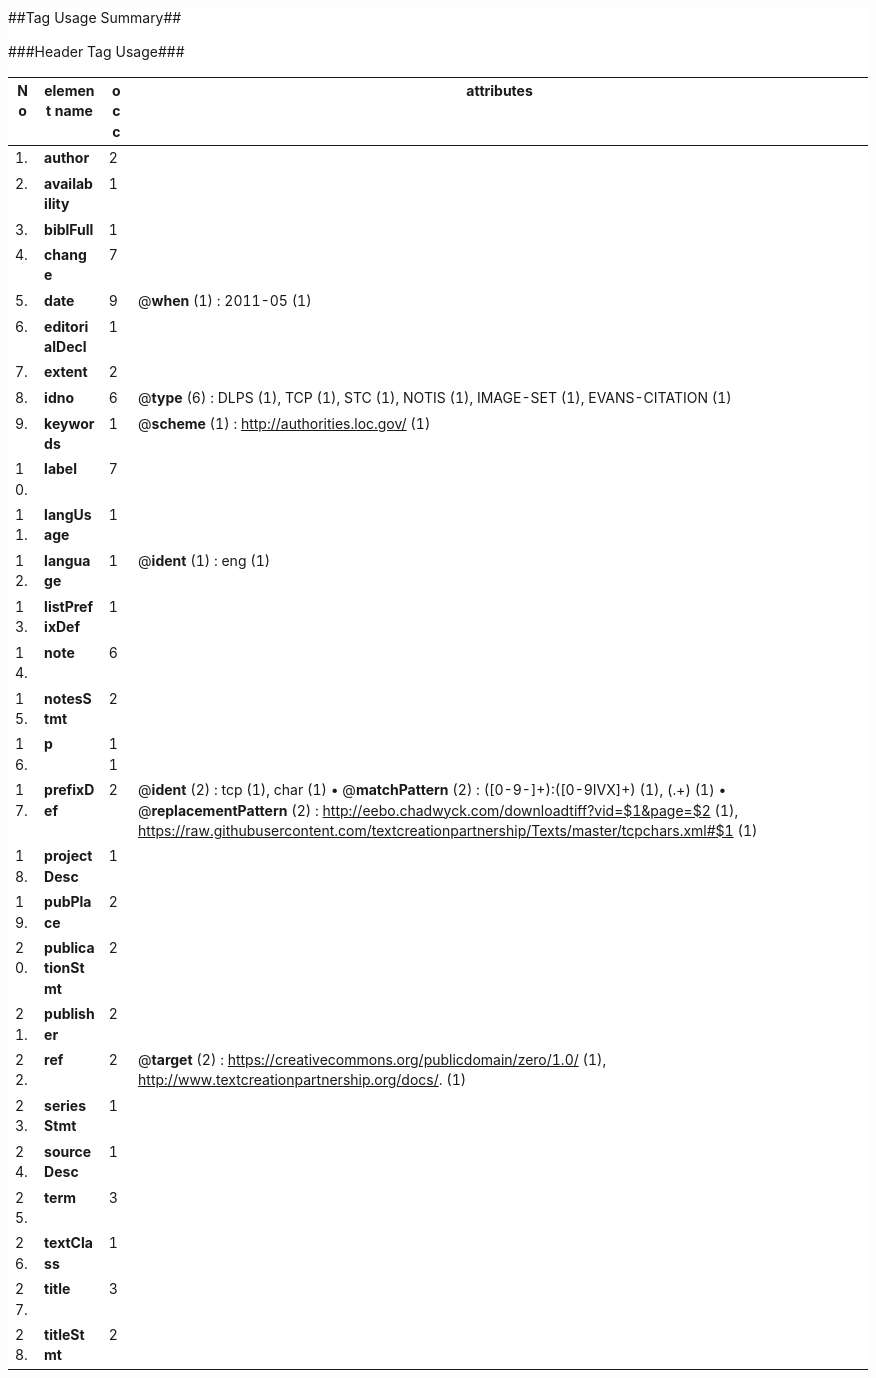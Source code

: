 ##Tag Usage Summary##

###Header Tag Usage###

|No|element name|occ|attributes|
|---|---|---|---|
|1.|__author__|2||
|2.|__availability__|1||
|3.|__biblFull__|1||
|4.|__change__|7||
|5.|__date__|9| @__when__ (1) : 2011-05 (1)|
|6.|__editorialDecl__|1||
|7.|__extent__|2||
|8.|__idno__|6| @__type__ (6) : DLPS (1), TCP (1), STC (1), NOTIS (1), IMAGE-SET (1), EVANS-CITATION (1)|
|9.|__keywords__|1| @__scheme__ (1) : http://authorities.loc.gov/ (1)|
|10.|__label__|7||
|11.|__langUsage__|1||
|12.|__language__|1| @__ident__ (1) : eng (1)|
|13.|__listPrefixDef__|1||
|14.|__note__|6||
|15.|__notesStmt__|2||
|16.|__p__|11||
|17.|__prefixDef__|2| @__ident__ (2) : tcp (1), char (1)  •  @__matchPattern__ (2) : ([0-9\-]+):([0-9IVX]+) (1), (.+) (1)  •  @__replacementPattern__ (2) : http://eebo.chadwyck.com/downloadtiff?vid=$1&page=$2 (1), https://raw.githubusercontent.com/textcreationpartnership/Texts/master/tcpchars.xml#$1 (1)|
|18.|__projectDesc__|1||
|19.|__pubPlace__|2||
|20.|__publicationStmt__|2||
|21.|__publisher__|2||
|22.|__ref__|2| @__target__ (2) : https://creativecommons.org/publicdomain/zero/1.0/ (1), http://www.textcreationpartnership.org/docs/. (1)|
|23.|__seriesStmt__|1||
|24.|__sourceDesc__|1||
|25.|__term__|3||
|26.|__textClass__|1||
|27.|__title__|3||
|28.|__titleStmt__|2||
